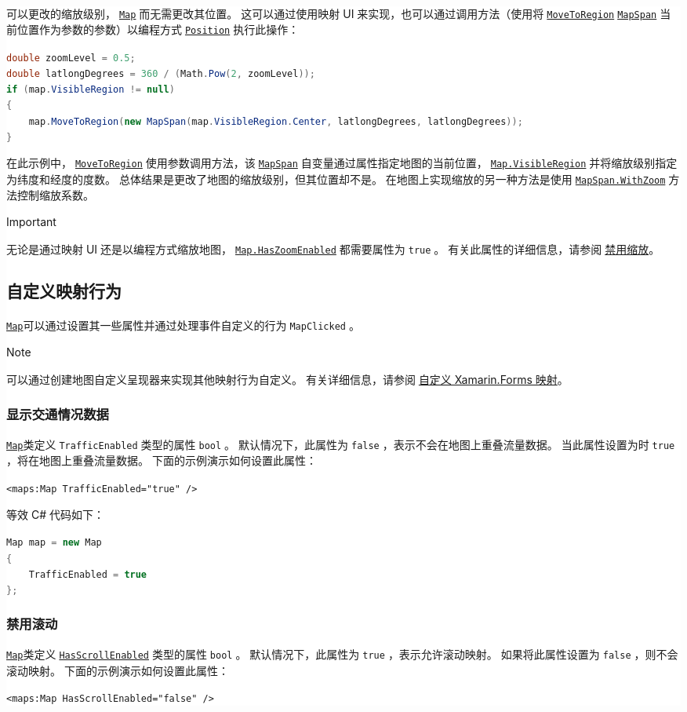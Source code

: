 可以更改的缩放级别， [`Map`](xref:Xamarin.Forms.Maps.Map) 而无需更改其位置。 这可以通过使用映射 UI 来实现，也可以通过调用方法（使用将 [`MoveToRegion`](xref:Xamarin.Forms.Maps.Map.MoveToRegion*) [`MapSpan`](xref:Xamarin.Forms.Maps.MapSpan) 当前位置作为参数的参数）以编程方式 [`Position`](xref:Xamarin.Forms.Maps.Position) 执行此操作：

```csharp
double zoomLevel = 0.5;
double latlongDegrees = 360 / (Math.Pow(2, zoomLevel));
if (map.VisibleRegion != null)
{
    map.MoveToRegion(new MapSpan(map.VisibleRegion.Center, latlongDegrees, latlongDegrees));
}
```

在此示例中， [`MoveToRegion`](xref:Xamarin.Forms.Maps.Map.MoveToRegion*) 使用参数调用方法，该 [`MapSpan`](xref:Xamarin.Forms.Maps.MapSpan) 自变量通过属性指定地图的当前位置， [`Map.VisibleRegion`](xref:Xamarin.Forms.Maps.Map.VisibleRegion) 并将缩放级别指定为纬度和经度的度数。 总体结果是更改了地图的缩放级别，但其位置却不是。 在地图上实现缩放的另一种方法是使用 [`MapSpan.WithZoom`](xref:Xamarin.Forms.Maps.MapSpan.WithZoom*) 方法控制缩放系数。

> [!IMPORTANT]
> 无论是通过映射 UI 还是以编程方式缩放地图， [`Map.HasZoomEnabled`](xref:Xamarin.Forms.Maps.Map.HasZoomEnabled) 都需要属性为 `true` 。 有关此属性的详细信息，请参阅 [禁用缩放](#disable-zoom)。

## <a name="customize-map-behavior"></a>自定义映射行为

[`Map`](xref:Xamarin.Forms.Maps.Map)可以通过设置其一些属性并通过处理事件自定义的行为 `MapClicked` 。

> [!NOTE]
> 可以通过创建地图自定义呈现器来实现其他映射行为自定义。 有关详细信息，请参阅 [自定义 Xamarin.Forms 映射](~/xamarin-forms/app-fundamentals/custom-renderer/map-pin.md)。

### <a name="show-traffic-data"></a>显示交通情况数据

[`Map`](xref:Xamarin.Forms.Maps.Map)类定义 `TrafficEnabled` 类型的属性 `bool` 。 默认情况下，此属性为 `false` ，表示不会在地图上重叠流量数据。 当此属性设置为时 `true` ，将在地图上重叠流量数据。 下面的示例演示如何设置此属性：

```xaml
<maps:Map TrafficEnabled="true" />
```

等效 C# 代码如下：

```csharp
Map map = new Map
{
    TrafficEnabled = true
};
```

### <a name="disable-scroll"></a>禁用滚动

[`Map`](xref:Xamarin.Forms.Maps.Map)类定义 [`HasScrollEnabled`](xref:Xamarin.Forms.Maps.Map.HasScrollEnabled) 类型的属性 `bool` 。 默认情况下，此属性为 `true` ，表示允许滚动映射。 如果将此属性设置为 `false` ，则不会滚动映射。 下面的示例演示如何设置此属性：

```xaml
<maps:Map HasScrollEnabled="false" />
```
